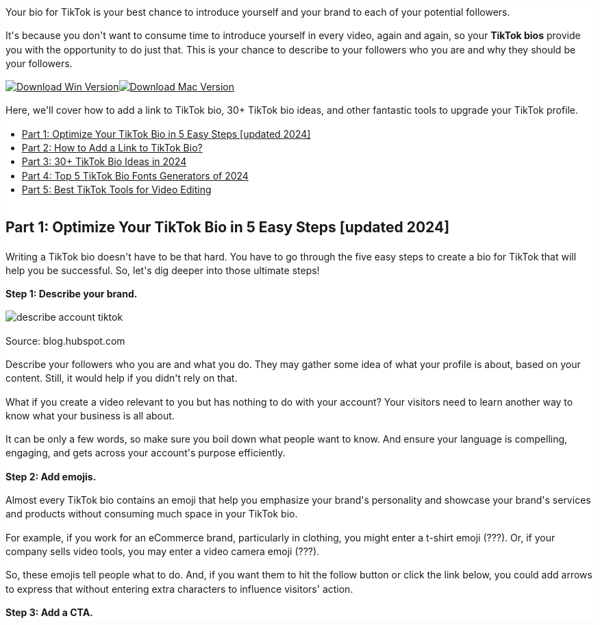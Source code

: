 Your bio for TikTok is your best chance to introduce yourself and your brand to each of your potential followers.

It's because you don't want to consume time to introduce yourself in every video, again and again, so your **TikTok bios** provide you with the opportunity to do just that. This is your chance to describe to your followers who you are and why they should be your followers.

[![Download Win Version](https://images.wondershare.com/filmora/guide/download-btn-win.jpg)](https://tools.techidaily.com/wondershare/filmora/download/)[![Download Mac Version](https://images.wondershare.com/filmora/guide/download-btn-mac.jpg)](https://tools.techidaily.com/wondershare/filmora/download/)

Here, we'll cover how to add a link to TikTok bio, 30+ TikTok bio ideas, and other fantastic tools to upgrade your TikTok profile.

* [Part 1: Optimize Your TikTok Bio in 5 Easy Steps \[updated 2024\]](#part1)
* [Part 2: How to Add a Link to TikTok Bio?](#part2)
* [Part 3: 30+ TikTok Bio Ideas in 2024](#part3)
* [Part 4: Top 5 TikTok Bio Fonts Generators of 2024](#part4)
* [Part 5: Best TikTok Tools for Video Editing](#part5)

## Part 1: Optimize Your TikTok Bio in 5 Easy Steps \[updated 2024\]

Writing a TikTok bio doesn't have to be that hard. You have to go through the five easy steps to create a bio for TikTok that will help you be successful. So, let's dig deeper into those ultimate steps!

**Step 1: Describe your brand.**

![describe account tiktok](https://images.wondershare.com/filmora/article-images/2021/describe-account-tiktok.jpg)

Source: blog.hubspot.com

Describe your followers who you are and what you do. They may gather some idea of what your profile is about, based on your content. Still, it would help if you didn't rely on that.

What if you create a video relevant to you but has nothing to do with your account? Your visitors need to learn another way to know what your business is all about.

It can be only a few words, so make sure you boil down what people want to know. And ensure your language is compelling, engaging, and gets across your account's purpose efficiently.

**Step 2: Add emojis.**

Almost every TikTok bio contains an emoji that help you emphasize your brand's personality and showcase your brand's services and products without consuming much space in your TikTok bio.

For example, if you work for an eCommerce brand, particularly in clothing, you might enter a t-shirt emoji (???). Or, if your company sells video tools, you may enter a video camera emoji (???).

So, these emojis tell people what to do. And, if you want them to hit the follow button or click the link below, you could add arrows to express that without entering extra characters to influence visitors' action.

**Step 3: Add a CTA.**
